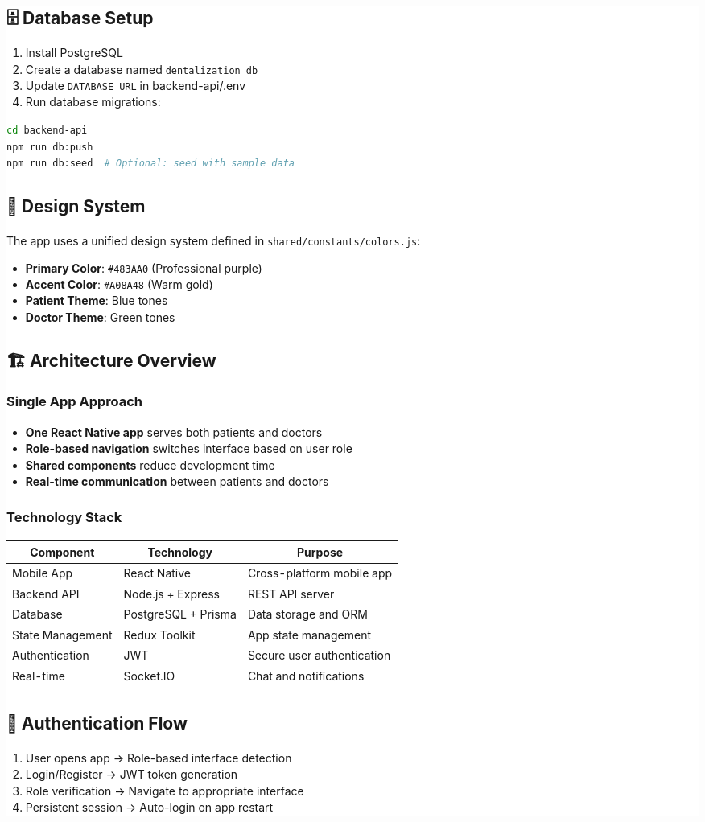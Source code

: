 ## 🗄️ Database Setup

1. Install PostgreSQL
2. Create a database named `dentalization_db`
3. Update `DATABASE_URL` in backend-api/.env
4. Run database migrations:

```bash
cd backend-api
npm run db:push
npm run db:seed  # Optional: seed with sample data
```

## 🎨 Design System

The app uses a unified design system defined in `shared/constants/colors.js`:

- **Primary Color**: `#483AA0` (Professional purple)
- **Accent Color**: `#A08A48` (Warm gold)
- **Patient Theme**: Blue tones
- **Doctor Theme**: Green tones

## 🏗️ Architecture Overview

### Single App Approach
- **One React Native app** serves both patients and doctors
- **Role-based navigation** switches interface based on user role
- **Shared components** reduce development time
- **Real-time communication** between patients and doctors

### Technology Stack

| Component | Technology | Purpose |
|-----------|------------|---------|
| Mobile App | React Native | Cross-platform mobile app |
| Backend API | Node.js + Express | REST API server |
| Database | PostgreSQL + Prisma | Data storage and ORM |
| State Management | Redux Toolkit | App state management |
| Authentication | JWT | Secure user authentication |
| Real-time | Socket.IO | Chat and notifications |

## 🔐 Authentication Flow

1. User opens app → Role-based interface detection
2. Login/Register → JWT token generation
3. Role verification → Navigate to appropriate interface
4. Persistent session → Auto-login on app restart
